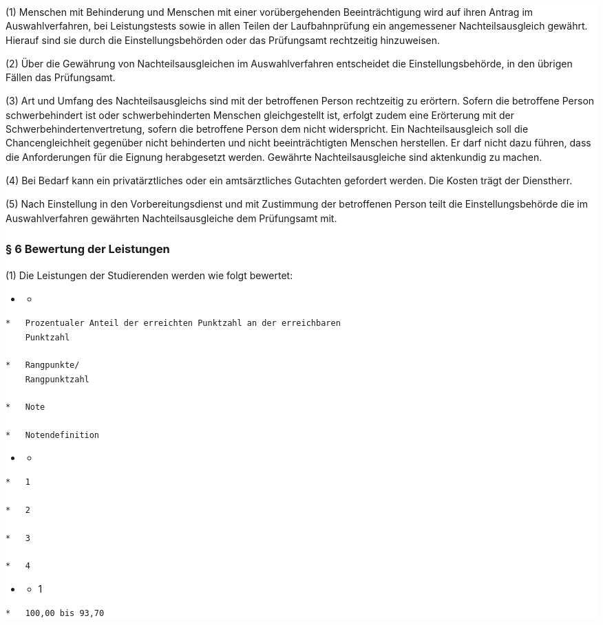 (1) Menschen mit Behinderung und Menschen mit einer vorübergehenden
Beeinträchtigung wird auf ihren Antrag im Auswahlverfahren, bei
Leistungstests sowie in allen Teilen der Laufbahnprüfung ein
angemessener Nachteilsausgleich gewährt. Hierauf sind sie durch die
Einstellungsbehörden oder das Prüfungsamt rechtzeitig hinzuweisen.

(2) Über die Gewährung von Nachteilsausgleichen im Auswahlverfahren
entscheidet die Einstellungsbehörde, in den übrigen Fällen das
Prüfungsamt.

(3) Art und Umfang des Nachteilsausgleichs sind mit der betroffenen
Person rechtzeitig zu erörtern. Sofern die betroffene Person
schwerbehindert ist oder schwerbehinderten Menschen gleichgestellt
ist, erfolgt zudem eine Erörterung mit der
Schwerbehindertenvertretung, sofern die betroffene Person dem nicht
widerspricht. Ein Nachteilsausgleich soll die Chancengleichheit
gegenüber nicht behinderten und nicht beeinträchtigten Menschen
herstellen. Er darf nicht dazu führen, dass die Anforderungen für die
Eignung herabgesetzt werden. Gewährte Nachteilsausgleiche sind
aktenkundig zu machen.

(4) Bei Bedarf kann ein privatärztliches oder ein amtsärztliches
Gutachten gefordert werden. Die Kosten trägt der Dienstherr.

(5) Nach Einstellung in den Vorbereitungsdienst und mit Zustimmung der
betroffenen Person teilt die Einstellungsbehörde die im
Auswahlverfahren gewährten Nachteilsausgleiche dem Prüfungsamt mit.


### § 6 Bewertung der Leistungen

(1) Die Leistungen der Studierenden werden wie folgt bewertet:

*    *
    *   Prozentualer Anteil der erreichten Punktzahl an der erreichbaren
        Punktzahl

    *   Rangpunkte/
        Rangpunktzahl

    *   Note

    *   Notendefinition


*    *
    *   1

    *   2

    *   3

    *   4


*    *   1

    *   100,00 bis 93,70
